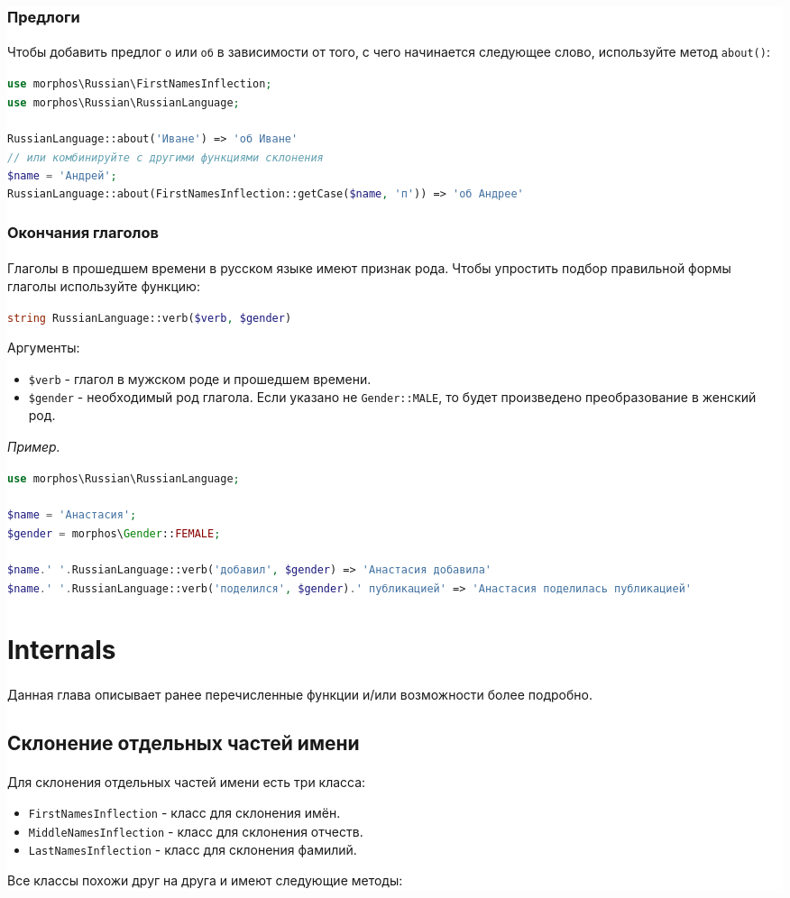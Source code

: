 ### Предлоги

Чтобы добавить предлог `о` или `об` в зависимости от того, с чего начинается следующее слово, используйте метод `about()`:
```php
use morphos\Russian\FirstNamesInflection;
use morphos\Russian\RussianLanguage;

RussianLanguage::about('Иване') => 'об Иване'
// или комбинируйте с другими функциями склонения
$name = 'Андрей';
RussianLanguage::about(FirstNamesInflection::getCase($name, 'п')) => 'об Андрее'
```

### Окончания глаголов

Глаголы в прошедшем времени в русском языке имеют признак рода. Чтобы упростить подбор правильной формы глаголы используйте функцию:

```php
string RussianLanguage::verb($verb, $gender)
```

Аргументы:
- `$verb` - глагол в мужском роде и прошедшем времени.
- `$gender` - необходимый род глагола. Если указано не `Gender::MALE`, то будет произведено преобразование в женский род.

_Пример._

```php
use morphos\Russian\RussianLanguage;

$name = 'Анастасия';
$gender = morphos\Gender::FEMALE;

$name.' '.RussianLanguage::verb('добавил', $gender) => 'Анастасия добавила'
$name.' '.RussianLanguage::verb('поделился', $gender).' публикацией' => 'Анастасия поделилась публикацией'
```

# Internals

Данная глава описывает ранее перечисленные функции и/или возможности более подробно.

## Склонение отдельных частей имени
Для склонения отдельных частей имени есть три класса:

- `FirstNamesInflection` - класс для склонения имён.
- `MiddleNamesInflection` - класс для склонения отчеств.
- `LastNamesInflection` - класс для склонения фамилий.

Все классы похожи друг на друга и имеют следующие методы:
